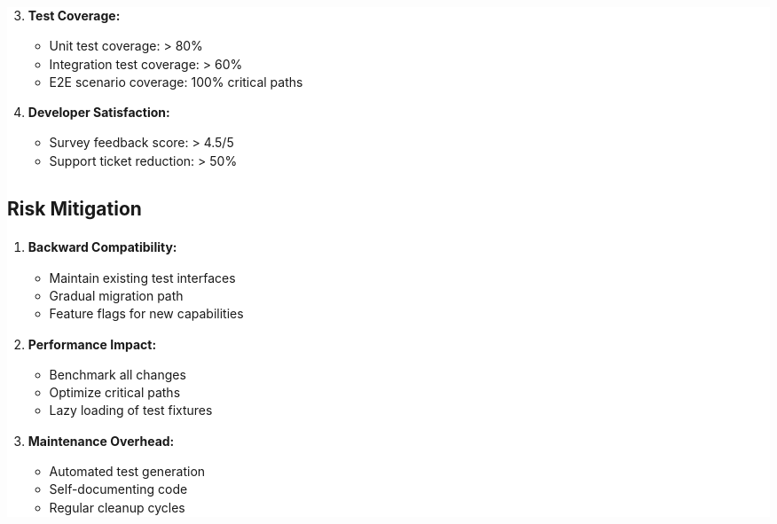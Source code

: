 3. **Test Coverage:**
   - Unit test coverage: > 80%
   - Integration test coverage: > 60%
   - E2E scenario coverage: 100% critical paths

4. **Developer Satisfaction:**
   - Survey feedback score: > 4.5/5
   - Support ticket reduction: > 50%

## Risk Mitigation

1. **Backward Compatibility:**
   - Maintain existing test interfaces
   - Gradual migration path
   - Feature flags for new capabilities

2. **Performance Impact:**
   - Benchmark all changes
   - Optimize critical paths
   - Lazy loading of test fixtures

3. **Maintenance Overhead:**
   - Automated test generation
   - Self-documenting code
   - Regular cleanup cycles